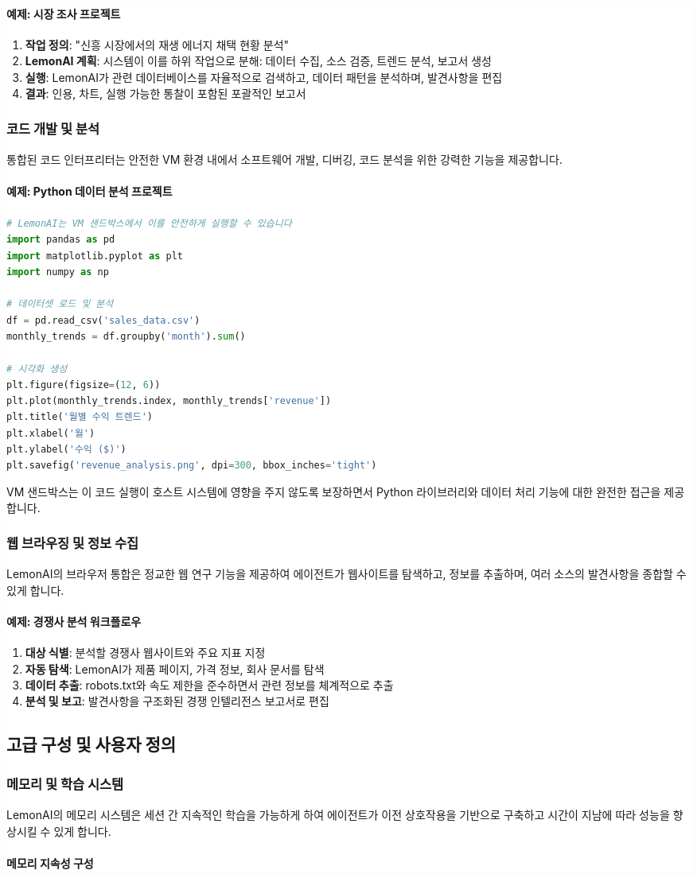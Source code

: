 #### 예제: 시장 조사 프로젝트

1. **작업 정의**: "신흥 시장에서의 재생 에너지 채택 현황 분석"
2. **LemonAI 계획**: 시스템이 이를 하위 작업으로 분해: 데이터 수집, 소스 검증, 트렌드 분석, 보고서 생성
3. **실행**: LemonAI가 관련 데이터베이스를 자율적으로 검색하고, 데이터 패턴을 분석하며, 발견사항을 편집
4. **결과**: 인용, 차트, 실행 가능한 통찰이 포함된 포괄적인 보고서

### 코드 개발 및 분석

통합된 코드 인터프리터는 안전한 VM 환경 내에서 소프트웨어 개발, 디버깅, 코드 분석을 위한 강력한 기능을 제공합니다.

#### 예제: Python 데이터 분석 프로젝트

```python
# LemonAI는 VM 샌드박스에서 이를 안전하게 실행할 수 있습니다
import pandas as pd
import matplotlib.pyplot as plt
import numpy as np

# 데이터셋 로드 및 분석
df = pd.read_csv('sales_data.csv')
monthly_trends = df.groupby('month').sum()

# 시각화 생성
plt.figure(figsize=(12, 6))
plt.plot(monthly_trends.index, monthly_trends['revenue'])
plt.title('월별 수익 트렌드')
plt.xlabel('월')
plt.ylabel('수익 ($)')
plt.savefig('revenue_analysis.png', dpi=300, bbox_inches='tight')
```

VM 샌드박스는 이 코드 실행이 호스트 시스템에 영향을 주지 않도록 보장하면서 Python 라이브러리와 데이터 처리 기능에 대한 완전한 접근을 제공합니다.

### 웹 브라우징 및 정보 수집

LemonAI의 브라우저 통합은 정교한 웹 연구 기능을 제공하여 에이전트가 웹사이트를 탐색하고, 정보를 추출하며, 여러 소스의 발견사항을 종합할 수 있게 합니다.

#### 예제: 경쟁사 분석 워크플로우

1. **대상 식별**: 분석할 경쟁사 웹사이트와 주요 지표 지정
2. **자동 탐색**: LemonAI가 제품 페이지, 가격 정보, 회사 문서를 탐색
3. **데이터 추출**: robots.txt와 속도 제한을 준수하면서 관련 정보를 체계적으로 추출
4. **분석 및 보고**: 발견사항을 구조화된 경쟁 인텔리전스 보고서로 편집

## 고급 구성 및 사용자 정의

### 메모리 및 학습 시스템

LemonAI의 메모리 시스템은 세션 간 지속적인 학습을 가능하게 하여 에이전트가 이전 상호작용을 기반으로 구축하고 시간이 지남에 따라 성능을 향상시킬 수 있게 합니다.

#### 메모리 지속성 구성
